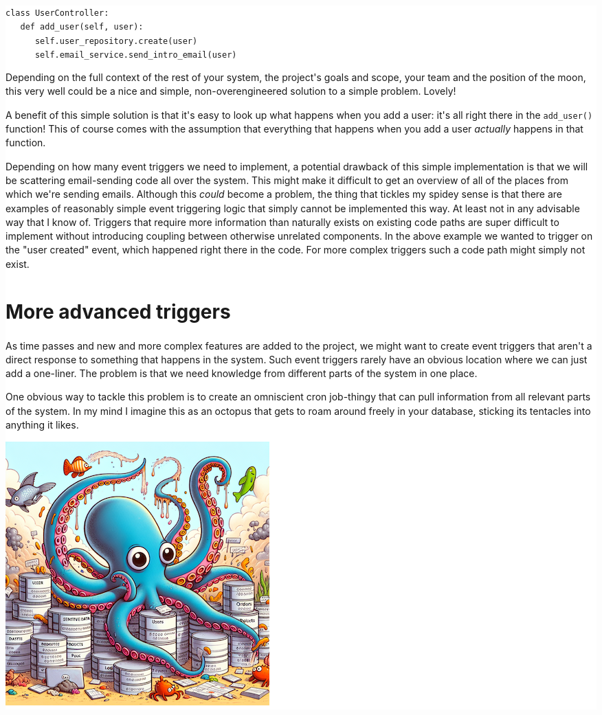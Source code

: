```
class UserController:
   def add_user(self, user):
      self.user_repository.create(user)
      self.email_service.send_intro_email(user)
```

Depending on the full context of the rest of your system, the project's goals and scope, your team and the position of the moon, this very well could be a nice and simple, non-overengineered solution to a simple problem. Lovely!

A benefit of this simple solution is that it's easy to look up what happens when you add a user: it's all right there in the `add_user()` function! This of course comes with the assumption that everything that happens when you add a user _actually_ happens in that function.

Depending on how many event triggers we need to implement, a potential drawback of this simple implementation is that we will be scattering email-sending code all over the system. This might make it difficult to get an overview of all of the places from which we're sending emails. Although this _could_ become a problem, the thing that tickles my spidey sense is that there are examples of reasonably simple event triggering logic that simply cannot be implemented this way. At least not in any advisable way that I know of. Triggers that require more information than naturally exists on existing code paths are super difficult to implement without introducing coupling between otherwise unrelated components. In the above example we wanted to trigger on the "user created" event, which happened right there in the code. For more complex triggers such a code path might simply not exist.


# More advanced triggers

As time passes and new and more complex features are added to the project, we might want to create event triggers that aren't a direct response to something that happens in the system. Such event triggers rarely have an obvious location where we can just add a one-liner. The problem is that we need knowledge from different parts of the system in one place.

One obvious way to tackle this problem is to create an omniscient cron job-thingy that can pull information from all relevant parts of the system. In my mind I imagine this as an octopus that gets to roam around freely in your database, sticking its tentacles into anything it likes. 

![Octopus inside your database](/static/posts/2024-06-19-eventdripper/octopus_grabbing_data.png)
